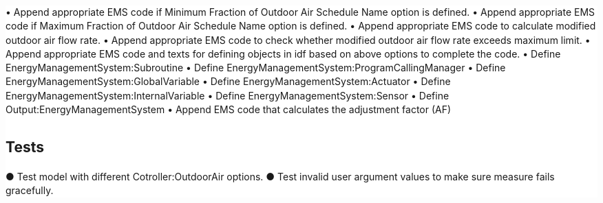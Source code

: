•	Append appropriate EMS code if Minimum Fraction of Outdoor Air Schedule Name option is defined.
•	Append appropriate EMS code if Maximum Fraction of Outdoor Air Schedule Name option is defined.
•	Append appropriate EMS code to calculate modified outdoor air flow rate.
•	Append appropriate EMS code to check whether modified outdoor air flow rate exceeds maximum limit.
•	Append appropriate EMS code and texts for defining objects in idf based on above options to complete the code.
•	Define EnergyManagementSystem:Subroutine
•	Define EnergyManagementSystem:ProgramCallingManager
•	Define EnergyManagementSystem:GlobalVariable
•	Define EnergyManagementSystem:Actuator
•	Define EnergyManagementSystem:InternalVariable
•	Define EnergyManagementSystem:Sensor
•	Define Output:EnergyManagementSystem
•	Append EMS code that calculates the adjustment factor (AF)

## Tests

●	Test model with different Cotroller:OutdoorAir options.
●	Test invalid user argument values to make sure measure fails gracefully.



